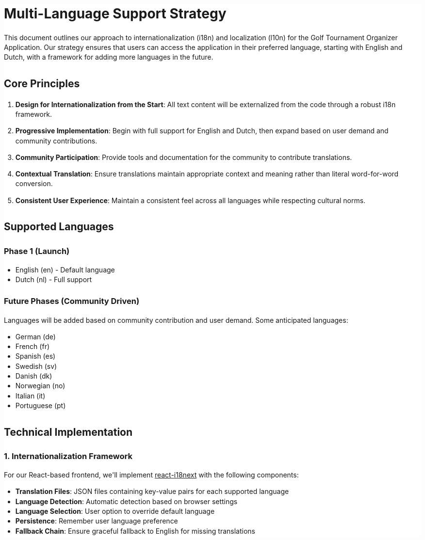 # Multi-Language Support Strategy

This document outlines our approach to internationalization (i18n) and localization (l10n) for the Golf Tournament Organizer Application. Our strategy ensures that users can access the application in their preferred language, starting with English and Dutch, with a framework for adding more languages in the future.

## Core Principles

1. **Design for Internationalization from the Start**: All text content will be externalized from the code through a robust i18n framework.

2. **Progressive Implementation**: Begin with full support for English and Dutch, then expand based on user demand and community contributions.

3. **Community Participation**: Provide tools and documentation for the community to contribute translations.

4. **Contextual Translation**: Ensure translations maintain appropriate context and meaning rather than literal word-for-word conversion.

5. **Consistent User Experience**: Maintain a consistent feel across all languages while respecting cultural norms.

## Supported Languages

### Phase 1 (Launch)
- English (en) - Default language
- Dutch (nl) - Full support

### Future Phases (Community Driven)
Languages will be added based on community contribution and user demand. Some anticipated languages:
- German (de)
- French (fr)
- Spanish (es)
- Swedish (sv)
- Danish (dk)
- Norwegian (no)
- Italian (it)
- Portuguese (pt)

## Technical Implementation

### 1. Internationalization Framework

For our React-based frontend, we'll implement [react-i18next](https://react.i18next.com/) with the following components:

- **Translation Files**: JSON files containing key-value pairs for each supported language
- **Language Detection**: Automatic detection based on browser settings
- **Language Selection**: User option to override default language
- **Persistence**: Remember user language preference
- **Fallback Chain**: Ensure graceful fallback to English for missing translations
